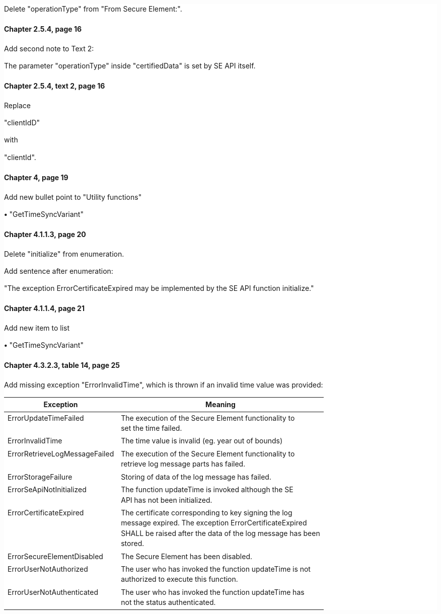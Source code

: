 Delete "operationType" from "From Secure Element:".

#### **Chapter 2.5.4, page 16**

Add second note to Text 2:

The parameter "operationType" inside "certifiedData" is set by SE API itself.

#### **Chapter 2.5.4, text 2, page 16**

Replace

"clientIdD"

with

"clientId".

#### **Chapter 4, page 19**

Add new bullet point to "Utility functions"

**•** "GetTimeSyncVariant"

#### **Chapter 4.1.1.3, page 20**

Delete "initialize" from enumeration.

Add sentence after enumeration:

"The exception ErrorCertificateExpired may be implemented by the SE API function initialize."

#### **Chapter 4.1.1.4, page 21**

Add new item to list

**•** "GetTimeSyncVariant"

#### **Chapter 4.3.2.3, table 14, page 25**

Add missing exception "ErrorInvalidTime", which is thrown if an invalid time value was provided:

| Exception                     | Meaning                                                                                                                                                                                 |
|-------------------------------|-----------------------------------------------------------------------------------------------------------------------------------------------------------------------------------------|
| ErrorUpdateTimeFailed         | The execution of the Secure Element functionality to<br>set the time failed.                                                                                                            |
| ErrorInvalidTime              | The time value is invalid (eg. year out of bounds)                                                                                                                                      |
| ErrorRetrieveLogMessageFailed | The execution of the Secure Element functionality to<br>retrieve log message parts has failed.                                                                                          |
| ErrorStorageFailure           | Storing of data of the log message has failed.                                                                                                                                          |
| ErrorSeApiNotInitialized      | The function updateTime is invoked although the SE<br>API has not been initialized.                                                                                                     |
| ErrorCertificateExpired       | The certificate corresponding to key signing the log<br>message expired. The exception ErrorCertificateExpired<br>SHALL be raised after the data of the log message has been<br>stored. |
| ErrorSecureElementDisabled    | The Secure Element has been disabled.                                                                                                                                                   |
| ErrorUserNotAuthorized        | The user who has invoked the function updateTime is not<br>authorized to execute this function.                                                                                         |
| ErrorUserNotAuthenticated     | The user who has invoked the function updateTime has<br>not the status authenticated.                                                                                                   |
